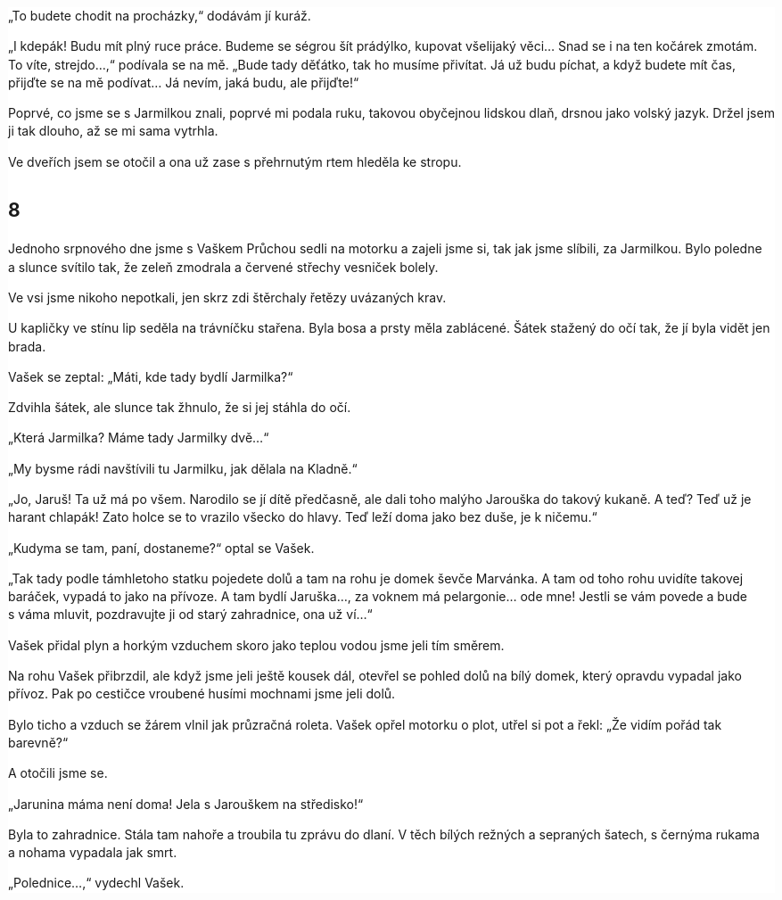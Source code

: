 „To budete chodit na procházky,“ dodávám jí kuráž.

„I kdepák! Budu mít plný ruce práce. Budeme se ségrou šít prádýlko, kupovat všelijaký věci… Snad se i na ten kočárek zmotám. To víte, strejdo…,“ podívala se na mě. „Bude tady děťátko, tak ho musíme přivítat. Já už budu píchat, a když budete mít čas, přijďte se na mě podívat… Já nevím, jaká budu, ale přijďte!“

Poprvé, co jsme se s Jarmilkou znali, poprvé mi podala ruku, takovou obyčejnou lidskou dlaň, drsnou jako volský jazyk. Držel jsem ji tak dlouho, až se mi sama vytrhla.

Ve dveřích jsem se otočil a ona už zase s přehrnutým rtem hleděla ke stropu.

## 8

  

Jednoho srpnového dne jsme s Vaškem Průchou sedli na motorku a zajeli jsme si, tak jak jsme slíbili, za Jarmilkou. Bylo poledne a slunce svítilo tak, že zeleň zmodrala a červené střechy vesniček bolely.

Ve vsi jsme nikoho nepotkali, jen skrz zdi štěrchaly řetězy uvázaných krav.

U kapličky ve stínu lip seděla na trávníčku stařena. Byla bosa a prsty měla zablácené. Šátek stažený do očí tak, že jí byla vidět jen brada.

Vašek se zeptal: „Máti, kde tady bydlí Jarmilka?“

Zdvihla šátek, ale slunce tak žhnulo, že si jej stáhla do očí.

„Která Jarmilka? Máme tady Jarmilky dvě…“

„My bysme rádi navštívili tu Jarmilku, jak dělala na Kladně.“

„Jo, Jaruš! Ta už má po všem. Narodilo se jí dítě předčasně, ale dali toho malýho Jarouška do takový kukaně. A teď? Teď už je harant chlapák! Zato holce se to vrazilo všecko do hlavy. Teď leží doma jako bez duše, je k ničemu.“

„Kudyma se tam, paní, dostaneme?“ optal se Vašek.

„Tak tady podle támhletoho statku pojedete dolů a tam na rohu je domek ševče Marvánka. A tam od toho rohu uvidíte takovej baráček, vypadá to jako na přívoze. A tam bydlí Jaruška…, za voknem má pelargonie… ode mne! Jestli se vám povede a bude s váma mluvit, pozdravujte ji od starý zahradnice, ona už ví…“

Vašek přidal plyn a horkým vzduchem skoro jako teplou vodou jsme jeli tím směrem.

Na rohu Vašek přibrzdil, ale když jsme jeli ještě kousek dál, otevřel se pohled dolů na bílý domek, který opravdu vypadal jako přívoz. Pak po cestičce vroubené husími mochnami jsme jeli dolů.

Bylo ticho a vzduch se žárem vlnil jak průzračná roleta. Vašek opřel motorku o plot, utřel si pot a řekl: „Že vidím pořád tak barevně?“

A otočili jsme se.

„Jarunina máma není doma! Jela s Jarouškem na středisko!“

Byla to zahradnice. Stála tam nahoře a troubila tu zprávu do dlaní. V těch bílých režných a sepraných šatech, s černýma rukama a nohama vypadala jak smrt.

„Polednice…,“ vydechl Vašek.
